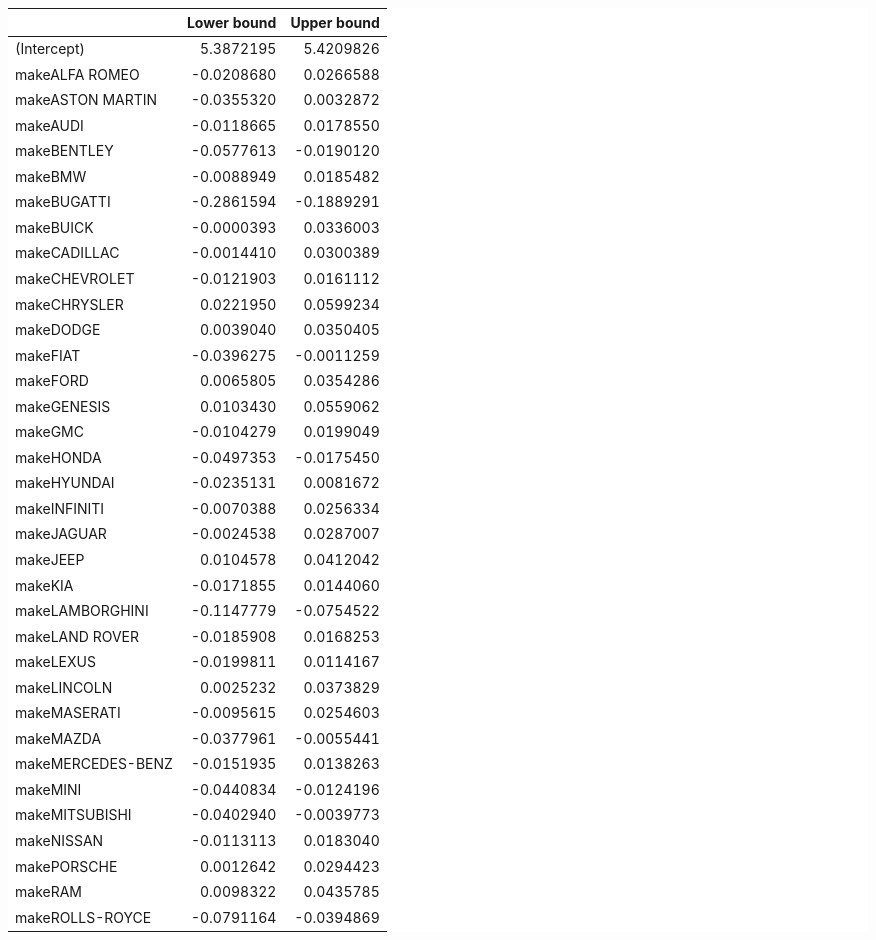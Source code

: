 

|                               | Lower bound| Upper bound|
|:------------------------------|-----------:|-----------:|
|(Intercept)                    |   5.3872195|   5.4209826|
|makeALFA ROMEO                 |  -0.0208680|   0.0266588|
|makeASTON MARTIN               |  -0.0355320|   0.0032872|
|makeAUDI                       |  -0.0118665|   0.0178550|
|makeBENTLEY                    |  -0.0577613|  -0.0190120|
|makeBMW                        |  -0.0088949|   0.0185482|
|makeBUGATTI                    |  -0.2861594|  -0.1889291|
|makeBUICK                      |  -0.0000393|   0.0336003|
|makeCADILLAC                   |  -0.0014410|   0.0300389|
|makeCHEVROLET                  |  -0.0121903|   0.0161112|
|makeCHRYSLER                   |   0.0221950|   0.0599234|
|makeDODGE                      |   0.0039040|   0.0350405|
|makeFIAT                       |  -0.0396275|  -0.0011259|
|makeFORD                       |   0.0065805|   0.0354286|
|makeGENESIS                    |   0.0103430|   0.0559062|
|makeGMC                        |  -0.0104279|   0.0199049|
|makeHONDA                      |  -0.0497353|  -0.0175450|
|makeHYUNDAI                    |  -0.0235131|   0.0081672|
|makeINFINITI                   |  -0.0070388|   0.0256334|
|makeJAGUAR                     |  -0.0024538|   0.0287007|
|makeJEEP                       |   0.0104578|   0.0412042|
|makeKIA                        |  -0.0171855|   0.0144060|
|makeLAMBORGHINI                |  -0.1147779|  -0.0754522|
|makeLAND ROVER                 |  -0.0185908|   0.0168253|
|makeLEXUS                      |  -0.0199811|   0.0114167|
|makeLINCOLN                    |   0.0025232|   0.0373829|
|makeMASERATI                   |  -0.0095615|   0.0254603|
|makeMAZDA                      |  -0.0377961|  -0.0055441|
|makeMERCEDES-BENZ              |  -0.0151935|   0.0138263|
|makeMINI                       |  -0.0440834|  -0.0124196|
|makeMITSUBISHI                 |  -0.0402940|  -0.0039773|
|makeNISSAN                     |  -0.0113113|   0.0183040|
|makePORSCHE                    |   0.0012642|   0.0294423|
|makeRAM                        |   0.0098322|   0.0435785|
|makeROLLS-ROYCE                |  -0.0791164|  -0.0394869|